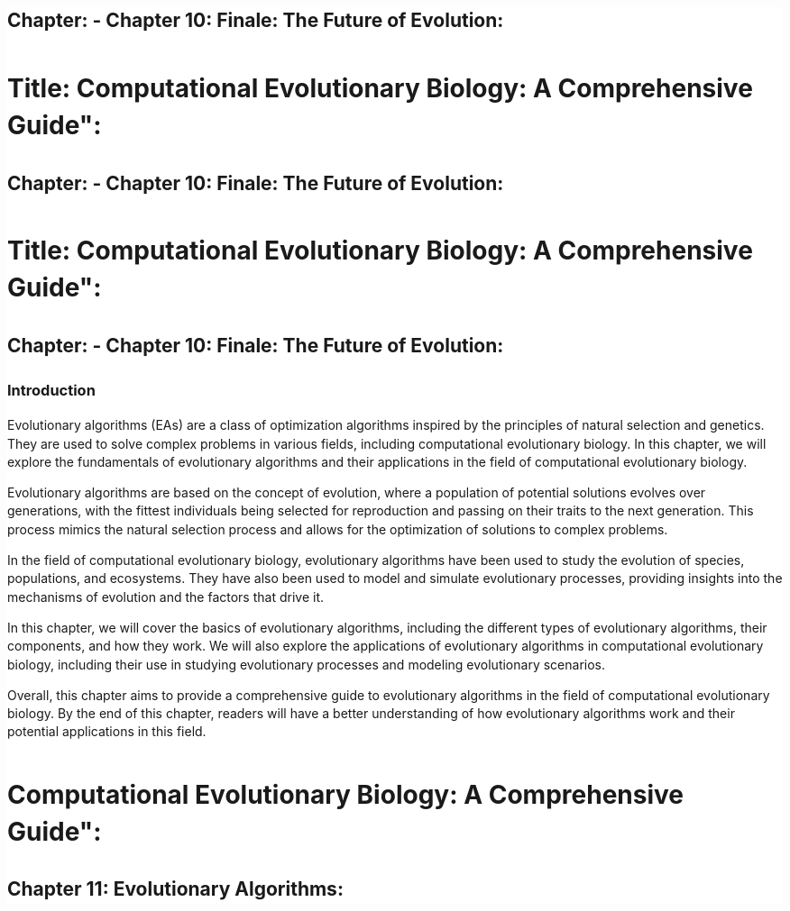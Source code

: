 ## Chapter: - Chapter 10: Finale: The Future of Evolution:




# Title: Computational Evolutionary Biology: A Comprehensive Guide":

## Chapter: - Chapter 10: Finale: The Future of Evolution:




# Title: Computational Evolutionary Biology: A Comprehensive Guide":

## Chapter: - Chapter 10: Finale: The Future of Evolution:




### Introduction

Evolutionary algorithms (EAs) are a class of optimization algorithms inspired by the principles of natural selection and genetics. They are used to solve complex problems in various fields, including computational evolutionary biology. In this chapter, we will explore the fundamentals of evolutionary algorithms and their applications in the field of computational evolutionary biology.

Evolutionary algorithms are based on the concept of evolution, where a population of potential solutions evolves over generations, with the fittest individuals being selected for reproduction and passing on their traits to the next generation. This process mimics the natural selection process and allows for the optimization of solutions to complex problems.

In the field of computational evolutionary biology, evolutionary algorithms have been used to study the evolution of species, populations, and ecosystems. They have also been used to model and simulate evolutionary processes, providing insights into the mechanisms of evolution and the factors that drive it.

In this chapter, we will cover the basics of evolutionary algorithms, including the different types of evolutionary algorithms, their components, and how they work. We will also explore the applications of evolutionary algorithms in computational evolutionary biology, including their use in studying evolutionary processes and modeling evolutionary scenarios.

Overall, this chapter aims to provide a comprehensive guide to evolutionary algorithms in the field of computational evolutionary biology. By the end of this chapter, readers will have a better understanding of how evolutionary algorithms work and their potential applications in this field. 


# Computational Evolutionary Biology: A Comprehensive Guide":

## Chapter 11: Evolutionary Algorithms:
